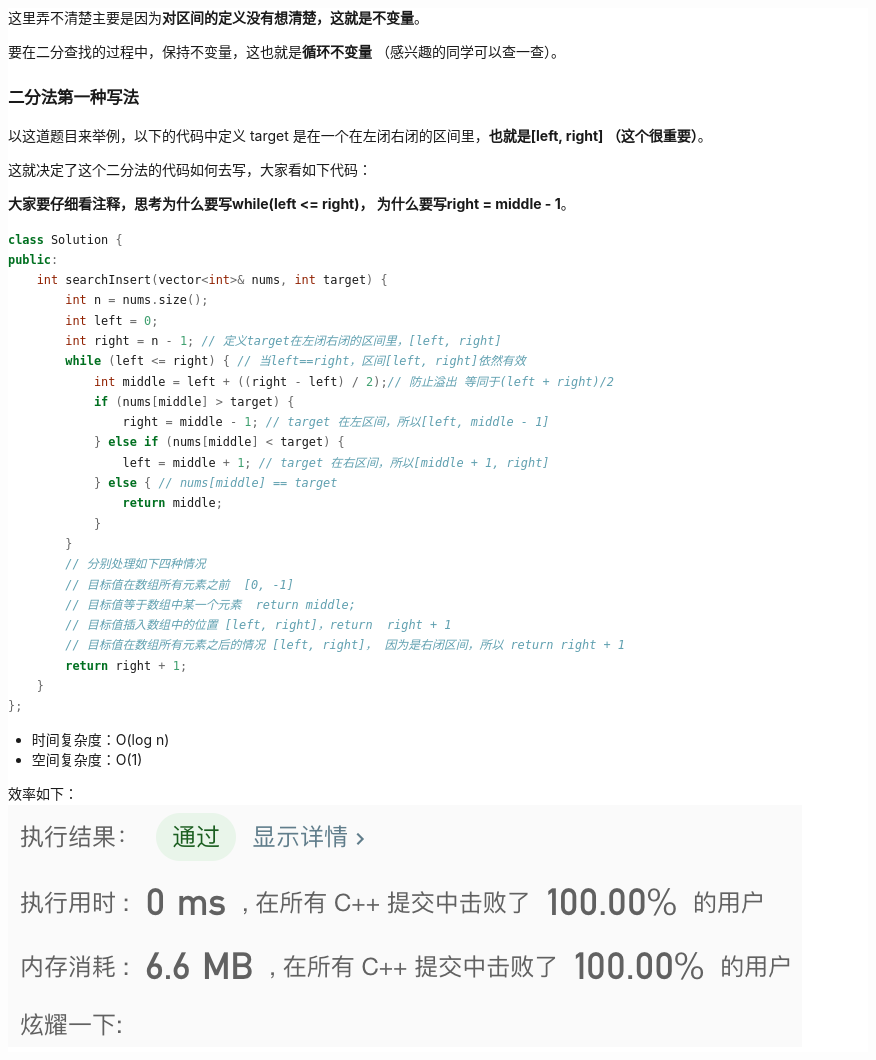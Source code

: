 这里弄不清楚主要是因为**对区间的定义没有想清楚，这就是不变量**。

要在二分查找的过程中，保持不变量，这也就是**循环不变量** （感兴趣的同学可以查一查）。

### 二分法第一种写法

以这道题目来举例，以下的代码中定义 target 是在一个在左闭右闭的区间里，**也就是[left, right] （这个很重要）**。

这就决定了这个二分法的代码如何去写，大家看如下代码：

**大家要仔细看注释，思考为什么要写while(left <= right)， 为什么要写right = middle - 1**。

```CPP
class Solution {
public:
    int searchInsert(vector<int>& nums, int target) {
        int n = nums.size();
        int left = 0;
        int right = n - 1; // 定义target在左闭右闭的区间里，[left, right]
        while (left <= right) { // 当left==right，区间[left, right]依然有效
            int middle = left + ((right - left) / 2);// 防止溢出 等同于(left + right)/2
            if (nums[middle] > target) {
                right = middle - 1; // target 在左区间，所以[left, middle - 1]
            } else if (nums[middle] < target) {
                left = middle + 1; // target 在右区间，所以[middle + 1, right]
            } else { // nums[middle] == target
                return middle;
            }
        }
        // 分别处理如下四种情况
        // 目标值在数组所有元素之前  [0, -1]
        // 目标值等于数组中某一个元素  return middle;
        // 目标值插入数组中的位置 [left, right]，return  right + 1
        // 目标值在数组所有元素之后的情况 [left, right]， 因为是右闭区间，所以 return right + 1
        return right + 1;
    }
};
```

* 时间复杂度：O(log n)
* 空间复杂度：O(1)

效率如下：
![35_搜索插入位置2](images/0035.搜索插入位置-05.png)
